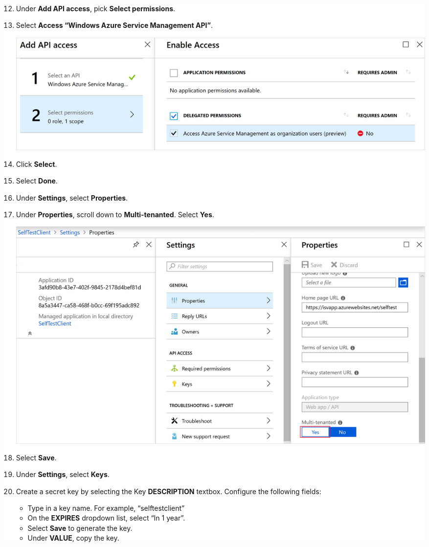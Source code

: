 12. Under **Add API access**, pick **Select permissions**.
13. Select **Access “Windows Azure Service Management API”**.

    ![Enable API access for app](./media/stclient-enable-api-access.png)

14. Click **Select**.
15. Select **Done**.
16. Under **Settings**, select **Properties**.
17. Under **Properties**, scroll down to **Multi-tenanted**. Select **Yes**.  

    ![Configure multi-tenant for app](./media/stclient-yes-multitenant.png)

18. Select **Save**.
19. Under **Settings**, select **Keys**.
20. Create a secret key by selecting the Key **DESCRIPTION** textbox. Configure the following fields:

    - Type in a key name. For example, “selftestclient”
    - On the **EXPIRES** dropdown list, select “In 1 year”.
    - Select **Save** to generate the key.
    - Under **VALUE**, copy the key.
